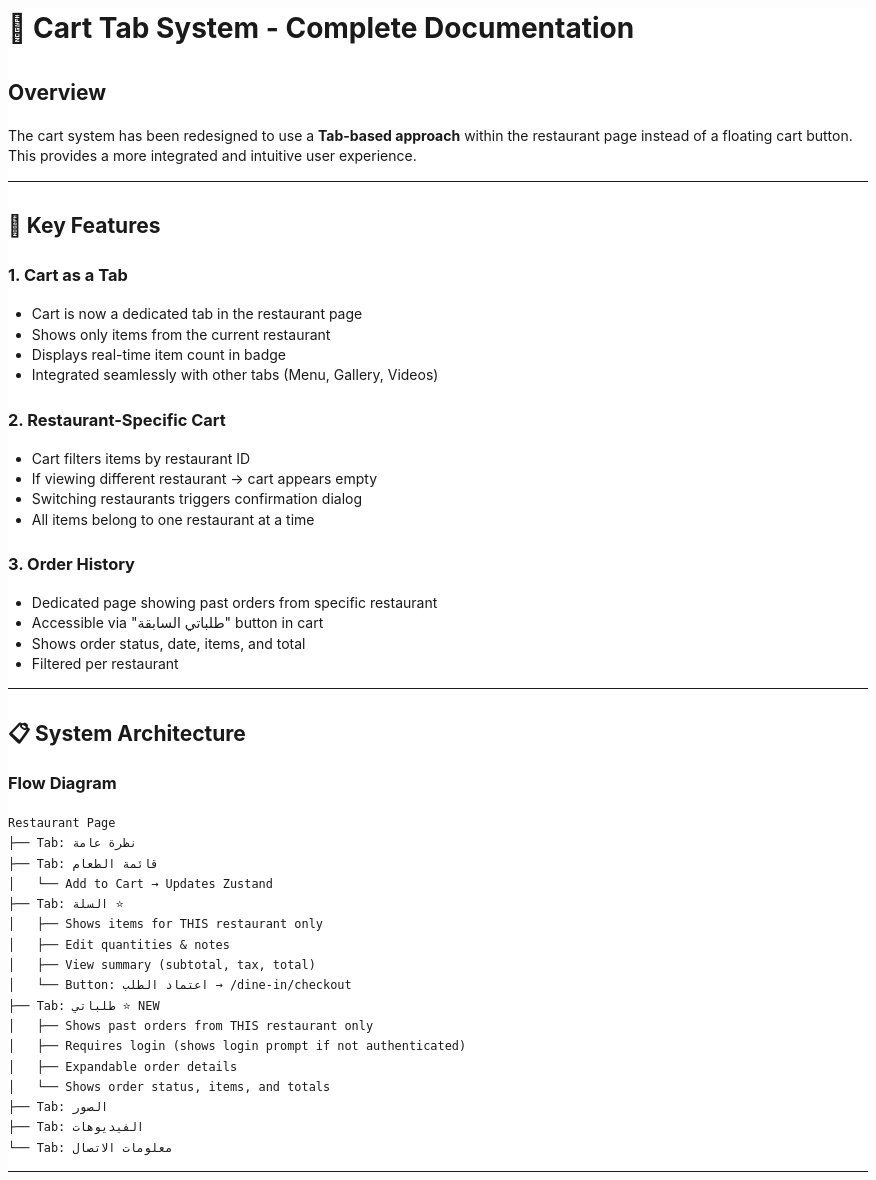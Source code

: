 # 🛒 Cart Tab System - Complete Documentation

## Overview

The cart system has been redesigned to use a **Tab-based approach** within the restaurant page instead of a floating cart button. This provides a more integrated and intuitive user experience.

---

## 🎯 Key Features

### 1. Cart as a Tab
- Cart is now a dedicated tab in the restaurant page
- Shows only items from the current restaurant
- Displays real-time item count in badge
- Integrated seamlessly with other tabs (Menu, Gallery, Videos)

### 2. Restaurant-Specific Cart
- Cart filters items by restaurant ID
- If viewing different restaurant → cart appears empty
- Switching restaurants triggers confirmation dialog
- All items belong to one restaurant at a time

### 3. Order History
- Dedicated page showing past orders from specific restaurant
- Accessible via "طلباتي السابقة" button in cart
- Shows order status, date, items, and total
- Filtered per restaurant

---

## 📋 System Architecture

### Flow Diagram

```
Restaurant Page
├── Tab: نظرة عامة
├── Tab: قائمة الطعام
│   └── Add to Cart → Updates Zustand
├── Tab: السلة ⭐
│   ├── Shows items for THIS restaurant only
│   ├── Edit quantities & notes
│   ├── View summary (subtotal, tax, total)
│   └── Button: اعتماد الطلب → /dine-in/checkout
├── Tab: طلباتي ⭐ NEW
│   ├── Shows past orders from THIS restaurant only
│   ├── Requires login (shows login prompt if not authenticated)
│   ├── Expandable order details
│   └── Shows order status, items, and totals
├── Tab: الصور
├── Tab: الفيديوهات
└── Tab: معلومات الاتصال
```

---